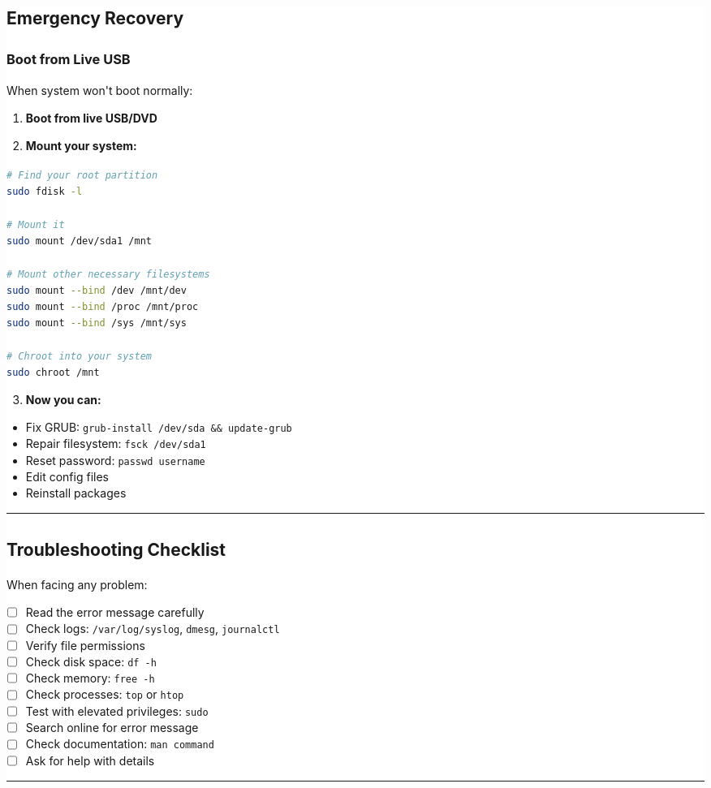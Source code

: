 
## Emergency Recovery

### Boot from Live USB

When system won't boot normally:

1. **Boot from live USB/DVD**

2. **Mount your system:**

```bash
# Find your root partition
sudo fdisk -l

# Mount it
sudo mount /dev/sda1 /mnt

# Mount other necessary filesystems
sudo mount --bind /dev /mnt/dev
sudo mount --bind /proc /mnt/proc
sudo mount --bind /sys /mnt/sys

# Chroot into your system
sudo chroot /mnt
```

3. **Now you can:**

- Fix GRUB: `grub-install /dev/sda && update-grub`
- Repair filesystem: `fsck /dev/sda1`
- Reset password: `passwd username`
- Edit config files
- Reinstall packages

---

## Troubleshooting Checklist

When facing any problem:

- [ ] Read the error message carefully
- [ ] Check logs: `/var/log/syslog`, `dmesg`, `journalctl`
- [ ] Verify file permissions
- [ ] Check disk space: `df -h`
- [ ] Check memory: `free -h`
- [ ] Check processes: `top` or `htop`
- [ ] Test with elevated privileges: `sudo`
- [ ] Search online for error message
- [ ] Check documentation: `man command`
- [ ] Ask for help with details

---
